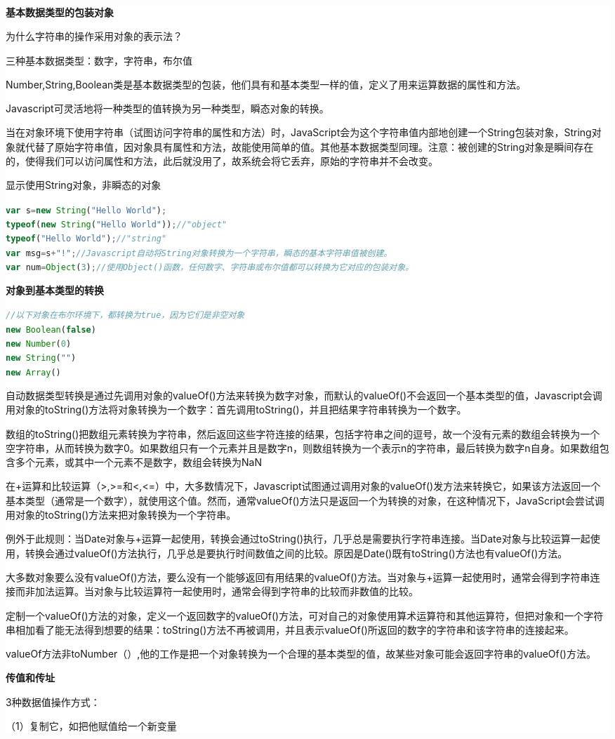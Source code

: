 

**基本数据类型的包装对象**

为什么字符串的操作采用对象的表示法？

三种基本数据类型：数字，字符串，布尔值

Number,String,Boolean类是基本数据类型的包装，他们具有和基本类型一样的值，定义了用来运算数据的属性和方法。

Javascript可灵活地将一种类型的值转换为另一种类型，瞬态对象的转换。

当在对象环境下使用字符串（试图访问字符串的属性和方法）时，JavaScript会为这个字符串值内部地创建一个String包装对象，String对象就代替了原始字符串值，因对象具有属性和方法，故能使用简单的值。其他基本数据类型同理。注意：被创建的String对象是瞬间存在的，使得我们可以访问属性和方法，此后就没用了，故系统会将它丢弃，原始的字符串并不会改变。

显示使用String对象，非瞬态的对象

```js
var s=new String("Hello World");
typeof(new String("Hello World"));//"object"
typeof("Hello World");//"string"
var msg=s+"!";//Javascript自动将String对象转换为一个字符串，瞬态的基本字符串值被创建。
var num=Object(3);//使用Object()函数，任何数字、字符串或布尔值都可以转换为它对应的包装对象。
```

**对象到基本类型的转换**

```js
//以下对象在布尔环境下，都转换为true，因为它们是非空对象
new Boolean(false)
new Number(0)
new String("")
new Array()
```

自动数据类型转换是通过先调用对象的valueOf()方法来转换为数字对象，而默认的valueOf()不会返回一个基本类型的值，Javascript会调用对象的toString()方法将对象转换为一个数字：首先调用toString()，并且把结果字符串转换为一个数字。

数组的toString()把数组元素转换为字符串，然后返回这些字符连接的结果，包括字符串之间的逗号，故一个没有元素的数组会转换为一个空字符串，从而转换为数字0。如果数组只有一个元素并且是数字n，则数组转换为一个表示n的字符串，最后转换为数字n自身。如果数组包含多个元素，或其中一个元素不是数字，数组会转换为NaN

在+运算和比较运算（>,>=和<,<=）中，大多数情况下，Javascript试图通过调用对象的valueOf()发方法来转换它，如果该方法返回一个基本类型（通常是一个数字），就使用这个值。然而，通常valueOf()方法只是返回一个为转换的对象，在这种情况下，JavaScript会尝试调用对象的toString()方法来把对象转换为一个字符串。

例外于此规则：当Date对象与+运算一起使用，转换会通过toString()执行，几乎总是需要执行字符串连接。当Date对象与比较运算一起使用，转换会通过valueOf()方法执行，几乎总是要执行时间数值之间的比较。原因是Date()既有toString()方法也有valueOf()方法。

大多数对象要么没有valueOf()方法，要么没有一个能够返回有用结果的valueOf()方法。当对象与+运算一起使用时，通常会得到字符串连接而非加法运算。当对象与比较运算符一起使用时，通常会得到字符串的比较而非数值的比较。

定制一个valueOf()方法的对象，定义一个返回数字的valueOf()方法，可对自己的对象使用算术运算符和其他运算符，但把对象和一个字符串相加看了能无法得到想要的结果：toString()方法不再被调用，并且表示valueOf()所返回的数字的字符串和该字符串的连接起来。

valueOf方法非toNumber（）,他的工作是把一个对象转换为一个合理的基本类型的值，故某些对象可能会返回字符串的valueOf()方法。



**传值和传址**

3种数据值操作方式：

（1）复制它，如把他赋值给一个新变量
